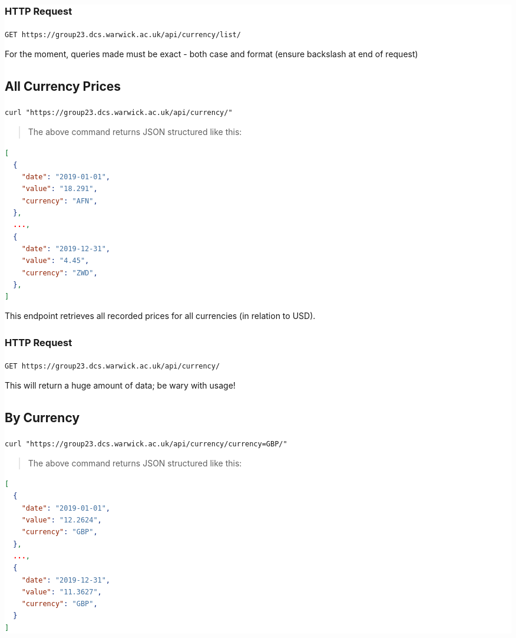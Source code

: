 ### HTTP Request

`GET https://group23.dcs.warwick.ac.uk/api/currency/list/`

<aside class="warning">For the moment, queries made must be exact - both case and format (ensure backslash at end of request)</aside>

## All Currency Prices

```shell
curl "https://group23.dcs.warwick.ac.uk/api/currency/"
```

> The above command returns JSON structured like this:

```json
[
  {
    "date": "2019-01-01",
    "value": "18.291",
    "currency": "AFN",
  },
  ...,
  {
    "date": "2019-12-31",
    "value": "4.45",
    "currency": "ZWD",
  },
]
```

This endpoint retrieves all recorded prices for all currencies (in relation to USD).

### HTTP Request

`GET https://group23.dcs.warwick.ac.uk/api/currency/`

<aside class="warning">This will return a huge amount of data; be wary with usage!</aside>

## By Currency

```shell
curl "https://group23.dcs.warwick.ac.uk/api/currency/currency=GBP/"
```

> The above command returns JSON structured like this:

```json
[
  {
    "date": "2019-01-01",
    "value": "12.2624",
    "currency": "GBP",
  },
  ...,
  {
    "date": "2019-12-31",
    "value": "11.3627",
    "currency": "GBP",
  }
]
```
